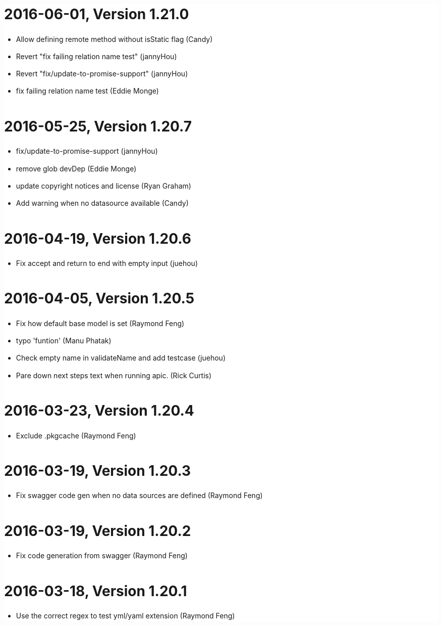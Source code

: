 2016-06-01, Version 1.21.0
==========================

 * Allow defining remote method without isStatic flag (Candy)

 * Revert "fix failing relation name test" (jannyHou)

 * Revert "fix/update-to-promise-support" (jannyHou)

 * fix failing relation name test (Eddie Monge)


2016-05-25, Version 1.20.7
==========================

 * fix/update-to-promise-support (jannyHou)

 * remove glob devDep (Eddie Monge)

 * update copyright notices and license (Ryan Graham)

 * Add warning when no datasource available (Candy)


2016-04-19, Version 1.20.6
==========================

 * Fix accept and return to end with empty input (juehou)


2016-04-05, Version 1.20.5
==========================

 * Fix how default base model is set (Raymond Feng)

 * typo 'funtion' (Manu Phatak)

 * Check empty name in validateName and add testcase (juehou)

 * Pare down next steps text when running apic. (Rick Curtis)


2016-03-23, Version 1.20.4
==========================

 * Exclude .pkgcache (Raymond Feng)


2016-03-19, Version 1.20.3
==========================

 * Fix swagger code gen when no data sources are defined (Raymond Feng)


2016-03-19, Version 1.20.2
==========================

 * Fix code generation from swagger (Raymond Feng)


2016-03-18, Version 1.20.1
==========================

 * Use the correct regex to test yml/yaml extension (Raymond Feng)
